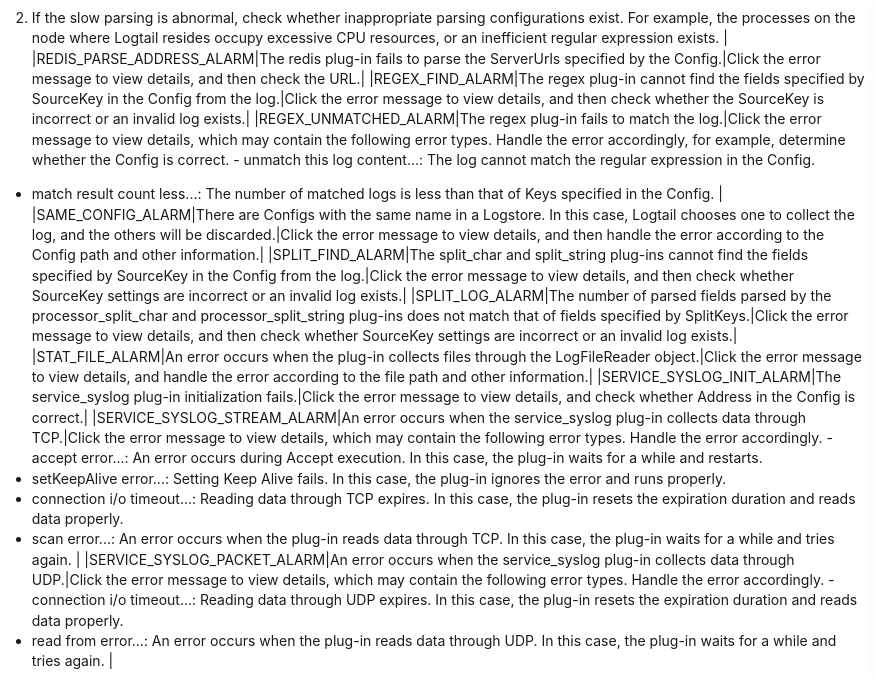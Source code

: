 2.  If the slow parsing is abnormal, check whether inappropriate parsing configurations exist. For example, the processes on the node where Logtail resides occupy excessive CPU resources, or an inefficient regular expression exists. |
|REDIS\_PARSE\_ADDRESS\_ALARM|The redis plug-in fails to parse the ServerUrls specified by the Config.|Click the error message to view details, and then check the URL.|
|REGEX\_FIND\_ALARM|The regex plug-in cannot find the fields specified by SourceKey in the Config from the log.|Click the error message to view details, and then check whether the SourceKey is incorrect or an invalid log exists.|
|REGEX\_UNMATCHED\_ALARM|The regex plug-in fails to match the log.|Click the error message to view details, which may contain the following error types. Handle the error accordingly, for example, determine whether the Config is correct. -   unmatch this log content...: The log cannot match the regular expression in the Config.
-   match result count less...: The number of matched logs is less than that of Keys specified in the Config. |
|SAME\_CONFIG\_ALARM|There are Configs with the same name in a Logstore. In this case, Logtail chooses one to collect the log, and the others will be discarded.|Click the error message to view details, and then handle the error according to the Config path and other information.|
|SPLIT\_FIND\_ALARM|The split\_char and split\_string plug-ins cannot find the fields specified by SourceKey in the Config from the log.|Click the error message to view details, and then check whether SourceKey settings are incorrect or an invalid log exists.|
|SPLIT\_LOG\_ALARM|The number of parsed fields parsed by the processor\_split\_char and processor\_split\_string plug-ins does not match that of fields specified by SplitKeys.|Click the error message to view details, and then check whether SourceKey settings are incorrect or an invalid log exists.|
|STAT\_FILE\_ALARM|An error occurs when the plug-in collects files through the LogFileReader object.|Click the error message to view details, and handle the error according to the file path and other information.|
|SERVICE\_SYSLOG\_INIT\_ALARM|The service\_syslog plug-in initialization fails.|Click the error message to view details, and check whether Address in the Config is correct.|
|SERVICE\_SYSLOG\_STREAM\_ALARM|An error occurs when the service\_syslog plug-in collects data through TCP.|Click the error message to view details, which may contain the following error types. Handle the error accordingly. -   accept error...: An error occurs during Accept execution. In this case, the plug-in waits for a while and restarts.
-   setKeepAlive error...: Setting Keep Alive fails. In this case, the plug-in ignores the error and runs properly.
-   connection i/o timeout...: Reading data through TCP expires. In this case, the plug-in resets the expiration duration and reads data properly.
-   scan error...: An error occurs when the plug-in reads data through TCP. In this case, the plug-in waits for a while and tries again. |
|SERVICE\_SYSLOG\_PACKET\_ALARM|An error occurs when the service\_syslog plug-in collects data through UDP.|Click the error message to view details, which may contain the following error types. Handle the error accordingly. -   connection i/o timeout...: Reading data through UDP expires. In this case, the plug-in resets the expiration duration and reads data properly.
-   read from error...: An error occurs when the plug-in reads data through UDP. In this case, the plug-in waits for a while and tries again. |

